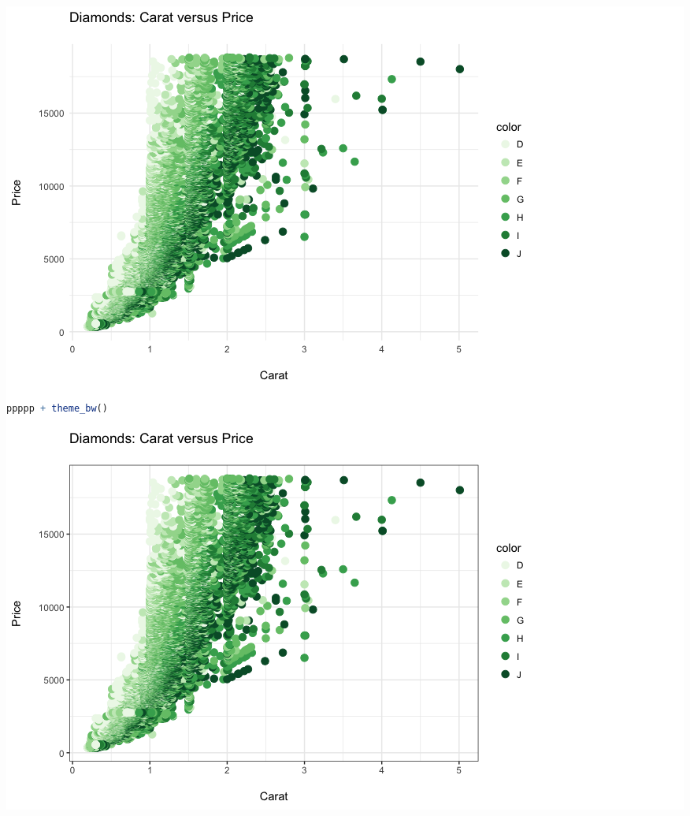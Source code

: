 ![](Crash_course_in_R_files/figure-markdown_github/unnamed-chunk-133-1.png)

``` r
ppppp + theme_bw()
```

![](Crash_course_in_R_files/figure-markdown_github/unnamed-chunk-133-2.png)
